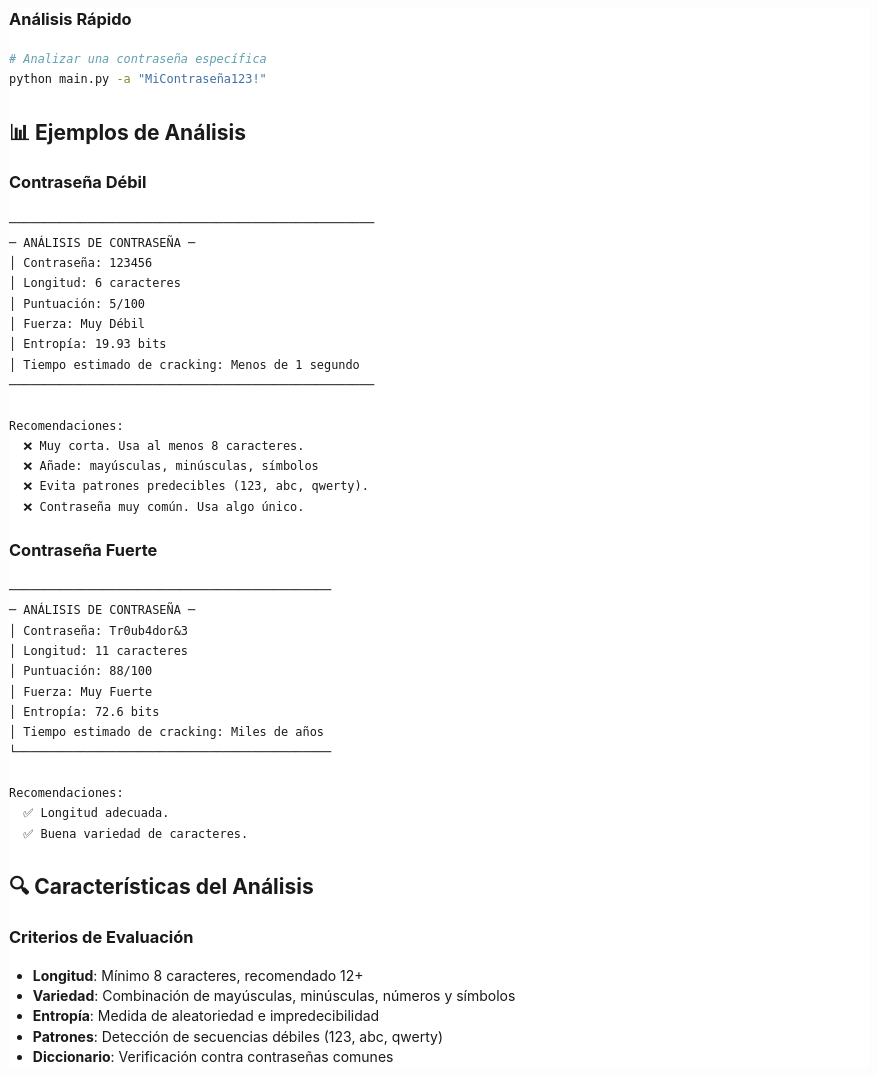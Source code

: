 ### Análisis Rápido
```bash
# Analizar una contraseña específica
python main.py -a "MiContraseña123!"
```

## 📊 Ejemplos de Análisis

### Contraseña Débil
```
───────────────────────────────────────────────────
─ ANÁLISIS DE CONTRASEÑA ─
│ Contraseña: 123456
│ Longitud: 6 caracteres
│ Puntuación: 5/100
│ Fuerza: Muy Débil
│ Entropía: 19.93 bits
│ Tiempo estimado de cracking: Menos de 1 segundo
───────────────────────────────────────────────────

Recomendaciones:
  ❌ Muy corta. Usa al menos 8 caracteres.
  ❌ Añade: mayúsculas, minúsculas, símbolos
  ❌ Evita patrones predecibles (123, abc, qwerty).
  ❌ Contraseña muy común. Usa algo único.
```

### Contraseña Fuerte
```
─────────────────────────────────────────────
─ ANÁLISIS DE CONTRASEÑA ─ 
│ Contraseña: Tr0ub4dor&3
│ Longitud: 11 caracteres
│ Puntuación: 88/100
│ Fuerza: Muy Fuerte
│ Entropía: 72.6 bits
│ Tiempo estimado de cracking: Miles de años
└────────────────────────────────────────────

Recomendaciones:
  ✅ Longitud adecuada.
  ✅ Buena variedad de caracteres.
```

## 🔍 Características del Análisis

### Criterios de Evaluación
- **Longitud**: Mínimo 8 caracteres, recomendado 12+
- **Variedad**: Combinación de mayúsculas, minúsculas, números y símbolos
- **Entropía**: Medida de aleatoriedad e impredecibilidad
- **Patrones**: Detección de secuencias débiles (123, abc, qwerty)
- **Diccionario**: Verificación contra contraseñas comunes
